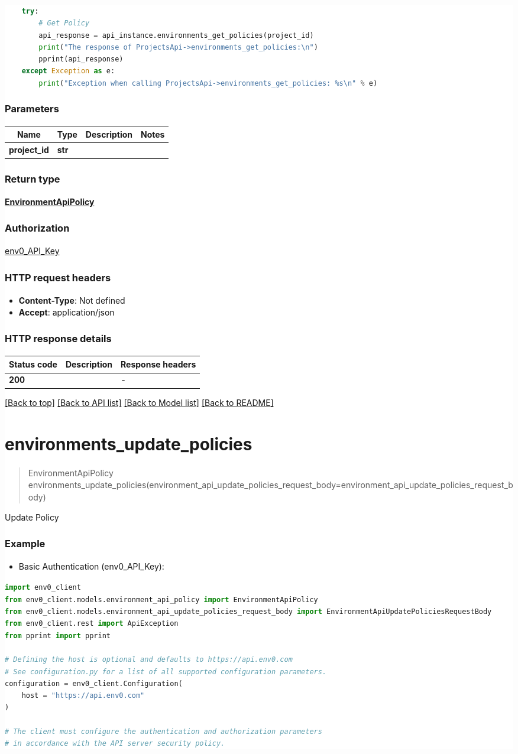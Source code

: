 ```python
    try:
        # Get Policy
        api_response = api_instance.environments_get_policies(project_id)
        print("The response of ProjectsApi->environments_get_policies:\n")
        pprint(api_response)
    except Exception as e:
        print("Exception when calling ProjectsApi->environments_get_policies: %s\n" % e)
```



### Parameters


Name | Type | Description  | Notes
------------- | ------------- | ------------- | -------------
 **project_id** | **str**|  | 

### Return type

[**EnvironmentApiPolicy**](EnvironmentApiPolicy.md)

### Authorization

[env0_API_Key](../README.md#env0_API_Key)

### HTTP request headers

 - **Content-Type**: Not defined
 - **Accept**: application/json

### HTTP response details

| Status code | Description | Response headers |
|-------------|-------------|------------------|
**200** |  |  -  |

[[Back to top]](#) [[Back to API list]](../README.md#documentation-for-api-endpoints) [[Back to Model list]](../README.md#documentation-for-models) [[Back to README]](../README.md)

# **environments_update_policies**
> EnvironmentApiPolicy environments_update_policies(environment_api_update_policies_request_body=environment_api_update_policies_request_body)

Update Policy

### Example

* Basic Authentication (env0_API_Key):

```python
import env0_client
from env0_client.models.environment_api_policy import EnvironmentApiPolicy
from env0_client.models.environment_api_update_policies_request_body import EnvironmentApiUpdatePoliciesRequestBody
from env0_client.rest import ApiException
from pprint import pprint

# Defining the host is optional and defaults to https://api.env0.com
# See configuration.py for a list of all supported configuration parameters.
configuration = env0_client.Configuration(
    host = "https://api.env0.com"
)

# The client must configure the authentication and authorization parameters
# in accordance with the API server security policy.
```